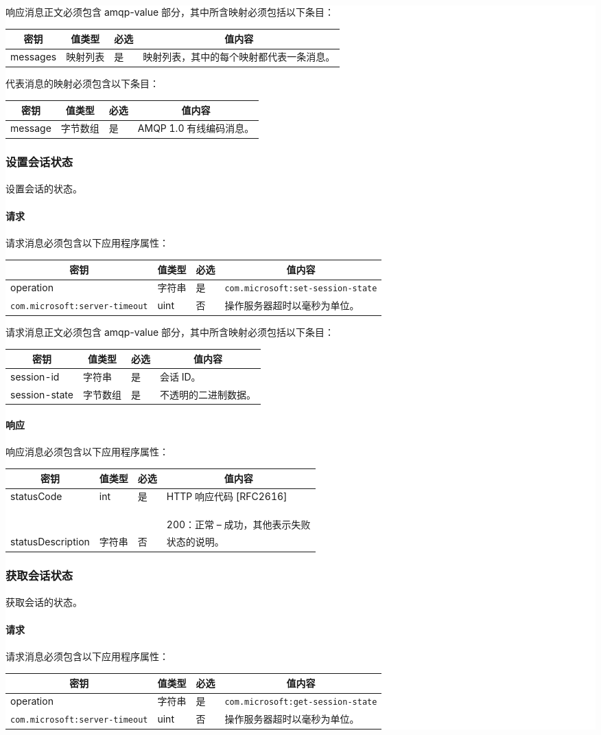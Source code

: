 响应消息正文必须包含 amqp-value 部分，其中所含映射必须包括以下条目：  
  
|密钥|值类型|必选|值内容|  
|---------|----------------|--------------|--------------------|  
|messages|映射列表|是|映射列表，其中的每个映射都代表一条消息。|  
  
 代表消息的映射必须包含以下条目：  
  
|密钥|值类型|必选|值内容|  
|---------|----------------|--------------|--------------------|  
|message|字节数组|是|AMQP 1.0 有线编码消息。|  
  
### <a name="set-session-state"></a>设置会话状态  

设置会话的状态。  
  
#### <a name="request"></a>请求  

请求消息必须包含以下应用程序属性：  
  
|密钥|值类型|必选|值内容|  
|---------|----------------|--------------|--------------------|  
|operation|字符串|是|`com.microsoft:set-session-state`|  
|`com.microsoft:server-timeout`|uint|否|操作服务器超时以毫秒为单位。|  
  
请求消息正文必须包含 amqp-value 部分，其中所含映射必须包括以下条目：  
  
|密钥|值类型|必选|值内容|  
|---------|----------------|--------------|--------------------|  
|session-id|字符串|是|会话 ID。|  
|session-state|字节数组|是|不透明的二进制数据。|  
  
#### <a name="response"></a>响应  

响应消息必须包含以下应用程序属性：  
  
|密钥|值类型|必选|值内容|  
|---------|----------------|--------------|--------------------|  
|statusCode|int|是|HTTP 响应代码 [RFC2616]<br /><br /> 200：正常 – 成功，其他表示失败|  
|statusDescription|字符串|否|状态的说明。|  
  
### <a name="get-session-state"></a>获取会话状态  

获取会话的状态。  
  
#### <a name="request"></a>请求  

请求消息必须包含以下应用程序属性：  
  
|密钥|值类型|必选|值内容|  
|---------|----------------|--------------|--------------------|  
|operation|字符串|是|`com.microsoft:get-session-state`|  
|`com.microsoft:server-timeout`|uint|否|操作服务器超时以毫秒为单位。|  
  

[服务总线 AMQP 概述]: service-bus-amqp-overview.md
[AMQP 1.0 protocol guide]: service-bus-amqp-protocol-guide.md
[适用于 Windows Server 的服务总线中的 AMQP]: https://docs.microsoft.com/previous-versions/service-bus-archive/dn282144(v=azure.100)